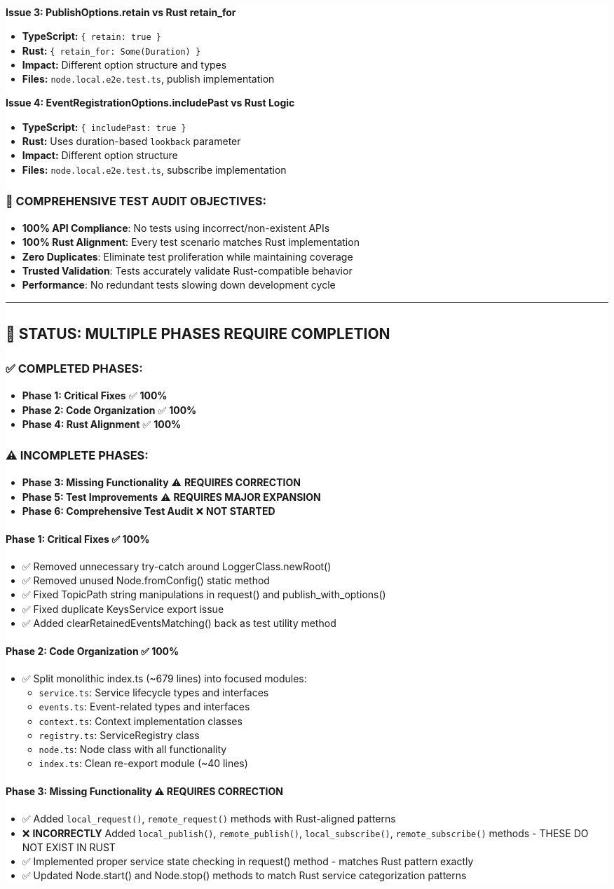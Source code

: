 **Issue 3: PublishOptions.retain vs Rust retain_for**
- **TypeScript:** `{ retain: true }`
- **Rust:** `{ retain_for: Some(Duration) }`
- **Impact:** Different option structure and types
- **Files:** `node.local.e2e.test.ts`, publish implementation

**Issue 4: EventRegistrationOptions.includePast vs Rust Logic**
- **TypeScript:** `{ includePast: true }`
- **Rust:** Uses duration-based `lookback` parameter
- **Impact:** Different option structure
- **Files:** `node.local.e2e.test.ts`, subscribe implementation

### **🎯 COMPREHENSIVE TEST AUDIT OBJECTIVES:**
- **100% API Compliance**: No tests using incorrect/non-existent APIs
- **100% Rust Alignment**: Every test scenario matches Rust implementation
- **Zero Duplicates**: Eliminate test proliferation while maintaining coverage
- **Trusted Validation**: Tests accurately validate Rust-compatible behavior
- **Performance**: No redundant tests slowing down development cycle

---

## 🎊 **STATUS: MULTIPLE PHASES REQUIRE COMPLETION**

### **✅ COMPLETED PHASES:**
- **Phase 1: Critical Fixes** ✅ **100%**
- **Phase 2: Code Organization** ✅ **100%**
- **Phase 4: Rust Alignment** ✅ **100%**

### **⚠️ INCOMPLETE PHASES:**
- **Phase 3: Missing Functionality** ⚠️ **REQUIRES CORRECTION**
- **Phase 5: Test Improvements** ⚠️ **REQUIRES MAJOR EXPANSION**
- **Phase 6: Comprehensive Test Audit** ❌ **NOT STARTED**

#### **Phase 1: Critical Fixes** ✅ **100%**
- ✅ Removed unnecessary try-catch around LoggerClass.newRoot()
- ✅ Removed unused Node.fromConfig() static method
- ✅ Fixed TopicPath string manipulations in request() and publish_with_options()
- ✅ Fixed duplicate KeysService export issue
- ✅ Added clearRetainedEventsMatching() back as test utility method

#### **Phase 2: Code Organization** ✅ **100%**
- ✅ Split monolithic index.ts (~679 lines) into focused modules:
  - `service.ts`: Service lifecycle types and interfaces
  - `events.ts`: Event-related types and interfaces
  - `context.ts`: Context implementation classes
  - `registry.ts`: ServiceRegistry class
  - `node.ts`: Node class with all functionality
  - `index.ts`: Clean re-export module (~40 lines)

#### **Phase 3: Missing Functionality** ⚠️ **REQUIRES CORRECTION**
- ✅ Added `local_request()`, `remote_request()` methods with Rust-aligned patterns
- ❌ **INCORRECTLY** Added `local_publish()`, `remote_publish()`, `local_subscribe()`, `remote_subscribe()` methods - THESE DO NOT EXIST IN RUST
- ✅ Implemented proper service state checking in request() method - matches Rust pattern exactly
- ✅ Updated Node.start() and Node.stop() methods to match Rust service categorization patterns
